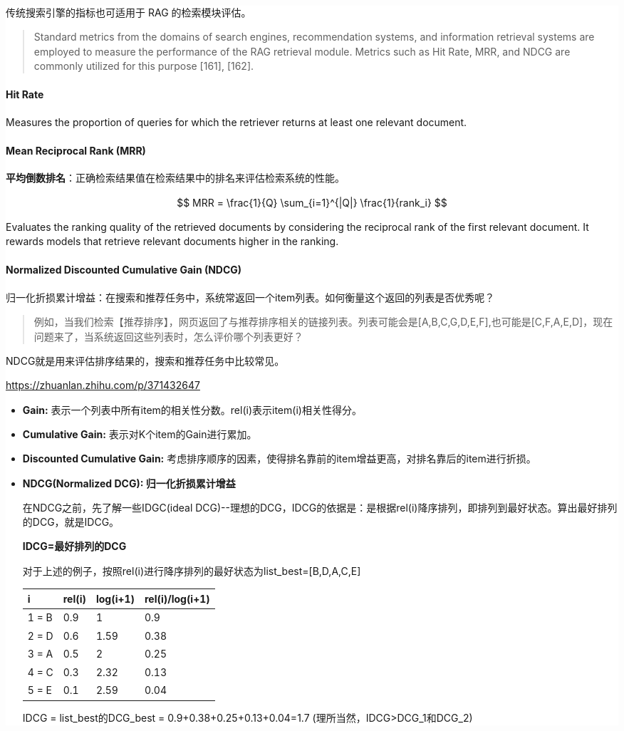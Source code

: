 传统搜索引擎的指标也可适用于 RAG 的检索模块评估。

> Standard metrics from the domains of search engines, recommendation systems, and information retrieval systems are employed to measure the performance of the RAG retrieval module. Metrics such as Hit Rate, MRR, and NDCG are commonly utilized for this purpose [161], [162].

#### Hit Rate

Measures the proportion of queries for which the retriever returns at least one relevant document.

#### Mean Reciprocal Rank (MRR)

**平均倒数排名**：正确检索结果值在检索结果中的排名来评估检索系统的性能。

$$
MRR = \frac{1}{Q} \sum_{i=1}^{|Q|} \frac{1}{rank_i}
$$



Evaluates the ranking quality of the retrieved documents by considering the reciprocal rank of the first relevant document. It rewards models that retrieve relevant documents higher in the ranking.

#### Normalized Discounted Cumulative Gain (NDCG)

归一化折损累计增益：在搜索和推荐任务中，系统常返回一个item列表。如何衡量这个返回的列表是否优秀呢？

> 例如，当我们检索【推荐排序】，网页返回了与推荐排序相关的链接列表。列表可能会是[A,B,C,G,D,E,F],也可能是[C,F,A,E,D]，现在问题来了，当系统返回这些列表时，怎么评价哪个列表更好？

NDCG就是用来评估排序结果的，搜索和推荐任务中比较常见。

https://zhuanlan.zhihu.com/p/371432647

- **Gain:** 表示一个列表中所有item的相关性分数。rel(i)表示item(i)相关性得分。

- **Cumulative Gain:** 表示对K个item的Gain进行累加。

- **Discounted Cumulative Gain:** 考虑排序顺序的因素，使得排名靠前的item增益更高，对排名靠后的item进行折损。

- **NDCG(Normalized DCG): 归一化折损累计增益**
  
  在NDCG之前，先了解一些IDGC(ideal DCG)--理想的DCG，IDCG的依据是：是根据rel(i)降序排列，即排列到最好状态。算出最好排列的DCG，就是IDCG。
  
  **IDCG=最好排列的DCG**
  
  对于上述的例子，按照rel(i)进行降序排列的最好状态为list_best=[B,D,A,C,E]
  
  | i     | rel(i) | log(i+1) | rel(i)/log(i+1) |
  | ----- | ------ | -------- | --------------- |
  | 1 = B | 0.9    | 1        | 0.9             |
  | 2 = D | 0.6    | 1.59     | 0.38            |
  | 3 = A | 0.5    | 2        | 0.25            |
  | 4 = C | 0.3    | 2.32     | 0.13            |
  | 5 = E | 0.1    | 2.59     | 0.04            |
  
  IDCG = list_best的DCG_best = 0.9+0.38+0.25+0.13+0.04=1.7 (理所当然，IDCG>DCG_1和DCG_2)
